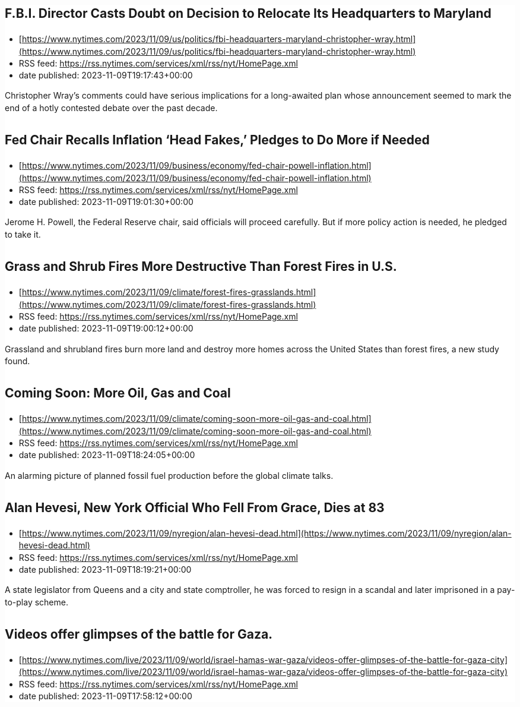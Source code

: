 ## F.B.I. Director Casts Doubt on Decision to Relocate Its Headquarters to Maryland
 - [https://www.nytimes.com/2023/11/09/us/politics/fbi-headquarters-maryland-christopher-wray.html](https://www.nytimes.com/2023/11/09/us/politics/fbi-headquarters-maryland-christopher-wray.html)
 - RSS feed: https://rss.nytimes.com/services/xml/rss/nyt/HomePage.xml
 - date published: 2023-11-09T19:17:43+00:00

Christopher Wray’s comments could have serious implications for a long-awaited plan whose announcement seemed to mark the end of a hotly contested debate over the past decade.

## Fed Chair Recalls Inflation ‘Head Fakes,’ Pledges to Do More if Needed
 - [https://www.nytimes.com/2023/11/09/business/economy/fed-chair-powell-inflation.html](https://www.nytimes.com/2023/11/09/business/economy/fed-chair-powell-inflation.html)
 - RSS feed: https://rss.nytimes.com/services/xml/rss/nyt/HomePage.xml
 - date published: 2023-11-09T19:01:30+00:00

Jerome H. Powell, the Federal Reserve chair, said officials will proceed carefully. But if more policy action is needed, he pledged to take it.

## Grass and Shrub Fires More Destructive Than Forest Fires in U.S.
 - [https://www.nytimes.com/2023/11/09/climate/forest-fires-grasslands.html](https://www.nytimes.com/2023/11/09/climate/forest-fires-grasslands.html)
 - RSS feed: https://rss.nytimes.com/services/xml/rss/nyt/HomePage.xml
 - date published: 2023-11-09T19:00:12+00:00

Grassland and shrubland fires burn more land and destroy more homes across the United States than forest fires, a new study found.

## Coming Soon: More Oil, Gas and Coal
 - [https://www.nytimes.com/2023/11/09/climate/coming-soon-more-oil-gas-and-coal.html](https://www.nytimes.com/2023/11/09/climate/coming-soon-more-oil-gas-and-coal.html)
 - RSS feed: https://rss.nytimes.com/services/xml/rss/nyt/HomePage.xml
 - date published: 2023-11-09T18:24:05+00:00

An alarming picture of planned fossil fuel production before the global climate talks.

## Alan Hevesi, New York Official Who Fell From Grace, Dies at 83
 - [https://www.nytimes.com/2023/11/09/nyregion/alan-hevesi-dead.html](https://www.nytimes.com/2023/11/09/nyregion/alan-hevesi-dead.html)
 - RSS feed: https://rss.nytimes.com/services/xml/rss/nyt/HomePage.xml
 - date published: 2023-11-09T18:19:21+00:00

A state legislator from Queens and a city and state comptroller, he was forced to resign in a scandal and later imprisoned in a pay-to-play scheme.

## Videos offer glimpses of the battle for Gaza.
 - [https://www.nytimes.com/live/2023/11/09/world/israel-hamas-war-gaza/videos-offer-glimpses-of-the-battle-for-gaza-city](https://www.nytimes.com/live/2023/11/09/world/israel-hamas-war-gaza/videos-offer-glimpses-of-the-battle-for-gaza-city)
 - RSS feed: https://rss.nytimes.com/services/xml/rss/nyt/HomePage.xml
 - date published: 2023-11-09T17:58:12+00:00
